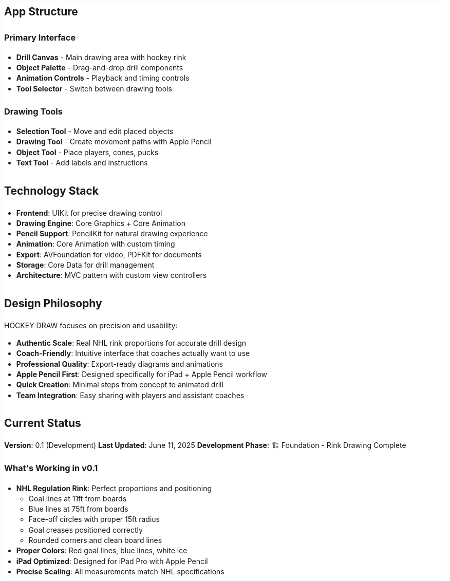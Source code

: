## App Structure

### Primary Interface
- **Drill Canvas** - Main drawing area with hockey rink
- **Object Palette** - Drag-and-drop drill components
- **Animation Controls** - Playback and timing controls
- **Tool Selector** - Switch between drawing tools

### Drawing Tools
- **Selection Tool** - Move and edit placed objects
- **Drawing Tool** - Create movement paths with Apple Pencil
- **Object Tool** - Place players, cones, pucks
- **Text Tool** - Add labels and instructions

## Technology Stack
- **Frontend**: UIKit for precise drawing control
- **Drawing Engine**: Core Graphics + Core Animation
- **Pencil Support**: PencilKit for natural drawing experience
- **Animation**: Core Animation with custom timing
- **Export**: AVFoundation for video, PDFKit for documents
- **Storage**: Core Data for drill management
- **Architecture**: MVC pattern with custom view controllers

## Design Philosophy
HOCKEY DRAW focuses on precision and usability:
- **Authentic Scale**: Real NHL rink proportions for accurate drill design
- **Coach-Friendly**: Intuitive interface that coaches actually want to use
- **Professional Quality**: Export-ready diagrams and animations
- **Apple Pencil First**: Designed specifically for iPad + Apple Pencil workflow
- **Quick Creation**: Minimal steps from concept to animated drill
- **Team Integration**: Easy sharing with players and assistant coaches

## Current Status
**Version**: 0.1 (Development)
**Last Updated**: June 11, 2025
**Development Phase**: 🏗️ Foundation - Rink Drawing Complete

### What's Working in v0.1
- **NHL Regulation Rink**: Perfect proportions and positioning
  - Goal lines at 11ft from boards
  - Blue lines at 75ft from boards  
  - Face-off circles with proper 15ft radius
  - Goal creases positioned correctly
  - Rounded corners and clean board lines
- **Proper Colors**: Red goal lines, blue lines, white ice
- **iPad Optimized**: Designed for iPad Pro with Apple Pencil
- **Precise Scaling**: All measurements match NHL specifications
